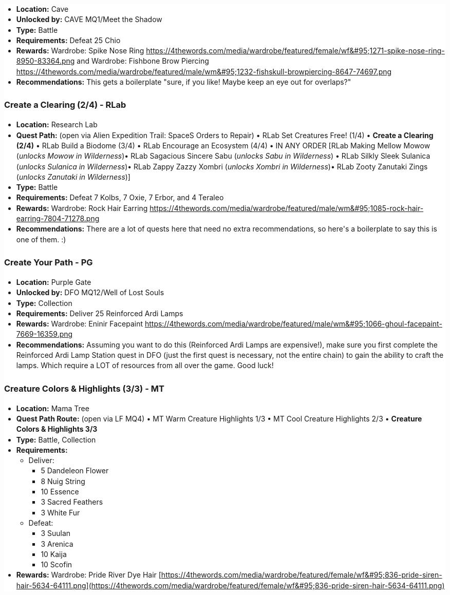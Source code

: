 - **Location:** Cave
- **Unlocked by:** CAVE MQ1/Meet the Shadow
- **Type:** Battle
- **Requirements:** Defeat 25 Chio
- **Rewards:** Wardrobe: Spike Nose Ring https://4thewords.com/media/wardrobe/featured/female/wf&#95;1271-spike-nose-ring-8950-83364.png and Wardrobe: Fishbone Brow Piercing https://4thewords.com/media/wardrobe/featured/male/wm&#95;1232-fishskull-browpiercing-8647-74697.png
- **Recommendations:** This gets a boilerplate "sure, if you like! Maybe keep an eye out for overlaps?"

### Create a Clearing (2/4) - RLab

- **Location:** Research Lab
- **Quest Path:** (open via Alien Expedition Trail: SpaceS Orders to Repair) • RLab Set Creatures Free! (1/4) • **Create a Clearing (2/4)** • RLab Build a Biodome (3/4) • RLab Encourage an Ecosystem (4/4) • IN ANY ORDER [RLab Making Mellow Mowow  (*unlocks Mowow in Wilderness*)• RLab Sagacious Sincere Sabu (*unlocks Sabu in Wilderness*) • RLab Silkly Sleek Sulanica (*unlocks Sulanica in Wilderness*)• RLab Zappy Zazzy Xombri (*unlocks Xombri in Wilderness*)• RLab Zooty Zanutaki Zings (*unlocks Zanutaki in Wilderness*)]
- **Type:** Battle
- **Requirements:** Defeat 7 Kolbs, 7 Oxie, 7 Erbor, and 4 Teraleo
- **Rewards:** Wardrobe: Rock Hair Earring https://4thewords.com/media/wardrobe/featured/male/wm&#95;1085-rock-hair-earring-7804-71278.png
- **Recommendations:** There are a lot of quests here that need no extra recommendations, so here's a boilerplate to say this is one of them. :)

### Create Your Path - PG

- **Location:** Purple Gate
- **Unlocked by:** DFO MQ12/Well of Lost Souls
- **Type:** Collection
- **Requirements:** Deliver 25 Reinforced Ardi Lamps
- **Rewards:** Wardrobe: Eninir Facepaint https://4thewords.com/media/wardrobe/featured/male/wm&#95;1066-ghoul-facepaint-7669-16359.png
- **Recommendations:** Assuming you want to do this (Reinforced Ardi Lamps are expensive!), make sure you first complete the Reinforced Ardi Lamp Station quest in DFO (just the first quest is necessary, not the entire chain) to gain the ability to craft the lamps. Which require a LOT of resources from all over the game. Good luck!

### Creature Colors & Highlights (3/3) - MT

- **Location:** Mama Tree
- **Quest Path Route:** (open via LF MQ4) • MT Warm Creature Highlights 1/3 • MT Cool Creature Highlights 2/3 • **Creature Colors & Highlights 3/3** 
- **Type:** Battle, Collection
- **Requirements:** 
  - Deliver:
    - 5 Dandeleon Flower
    - 8 Nuig String
    - 10 Essence
    - 3 Sacred Feathers
    - 3 White Fur
  - Defeat:
    - 3 Suulan
    - 3 Arenica
    - 10 Kaija
    - 10 Scofin
- **Rewards:** Wardrobe: Pride River Dye Hair [https://4thewords.com/media/wardrobe/featured/female/wf&#95;836-pride-siren-hair-5634-64111.png](https://4thewords.com/media/wardrobe/featured/female/wf&#95;836-pride-siren-hair-5634-64111.png)